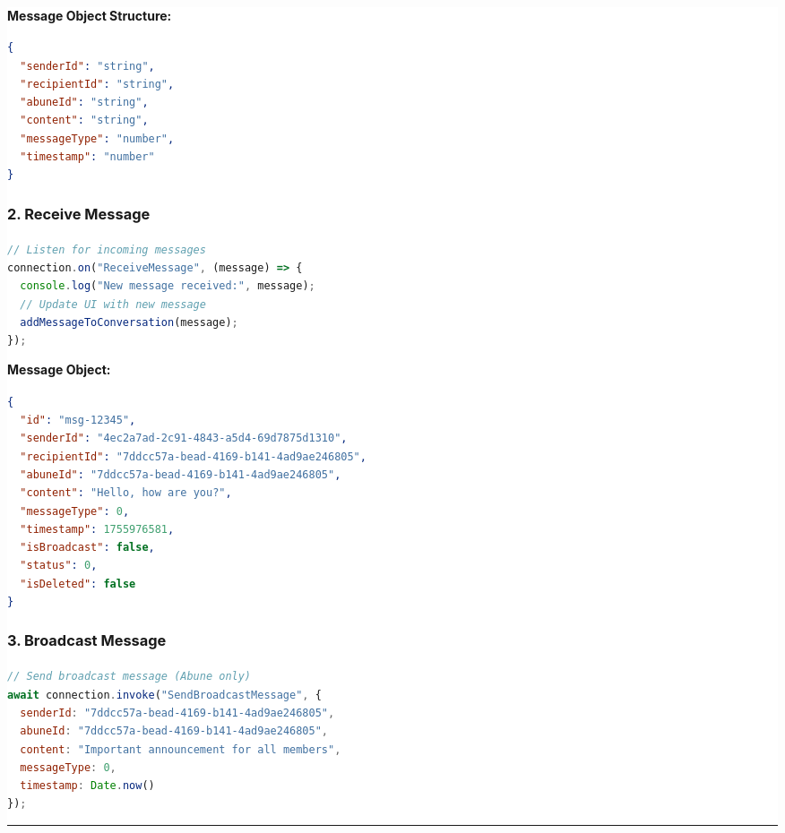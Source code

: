 **Message Object Structure:**
```json
{
  "senderId": "string",
  "recipientId": "string",
  "abuneId": "string",
  "content": "string",
  "messageType": "number",
  "timestamp": "number"
}
```

### 2. Receive Message

```javascript
// Listen for incoming messages
connection.on("ReceiveMessage", (message) => {
  console.log("New message received:", message);
  // Update UI with new message
  addMessageToConversation(message);
});
```

**Message Object:**
```json
{
  "id": "msg-12345",
  "senderId": "4ec2a7ad-2c91-4843-a5d4-69d7875d1310",
  "recipientId": "7ddcc57a-bead-4169-b141-4ad9ae246805",
  "abuneId": "7ddcc57a-bead-4169-b141-4ad9ae246805",
  "content": "Hello, how are you?",
  "messageType": 0,
  "timestamp": 1755976581,
  "isBroadcast": false,
  "status": 0,
  "isDeleted": false
}
```

### 3. Broadcast Message

```javascript
// Send broadcast message (Abune only)
await connection.invoke("SendBroadcastMessage", {
  senderId: "7ddcc57a-bead-4169-b141-4ad9ae246805",
  abuneId: "7ddcc57a-bead-4169-b141-4ad9ae246805",
  content: "Important announcement for all members",
  messageType: 0,
  timestamp: Date.now()
});
```

---

